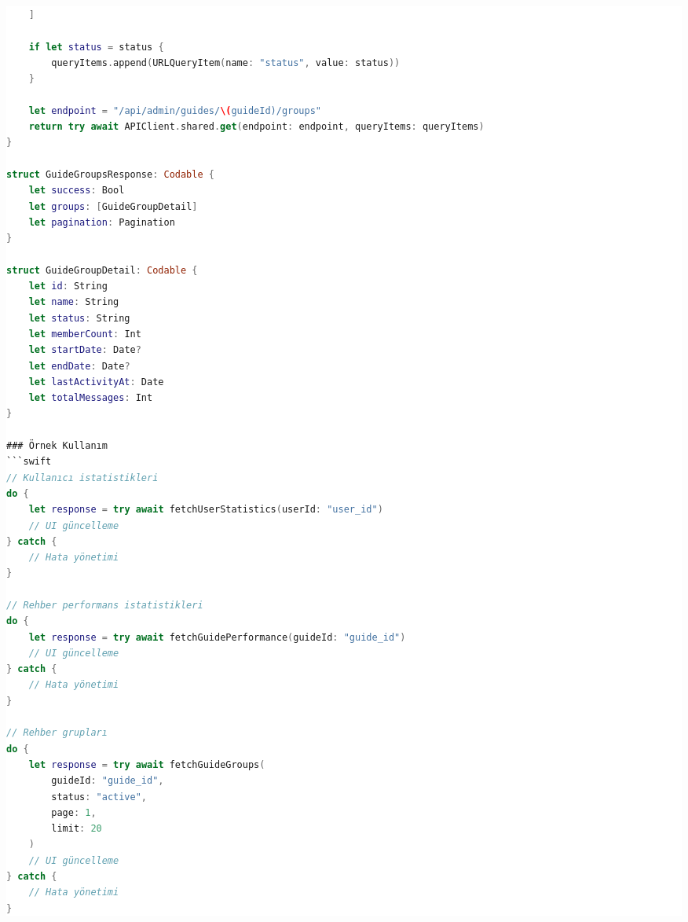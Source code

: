 ```swift
    ]
    
    if let status = status {
        queryItems.append(URLQueryItem(name: "status", value: status))
    }
    
    let endpoint = "/api/admin/guides/\(guideId)/groups"
    return try await APIClient.shared.get(endpoint: endpoint, queryItems: queryItems)
}

struct GuideGroupsResponse: Codable {
    let success: Bool
    let groups: [GuideGroupDetail]
    let pagination: Pagination
}

struct GuideGroupDetail: Codable {
    let id: String
    let name: String
    let status: String
    let memberCount: Int
    let startDate: Date?
    let endDate: Date?
    let lastActivityAt: Date
    let totalMessages: Int
}

### Örnek Kullanım
```swift
// Kullanıcı istatistikleri
do {
    let response = try await fetchUserStatistics(userId: "user_id")
    // UI güncelleme
} catch {
    // Hata yönetimi
}

// Rehber performans istatistikleri
do {
    let response = try await fetchGuidePerformance(guideId: "guide_id")
    // UI güncelleme
} catch {
    // Hata yönetimi
}

// Rehber grupları
do {
    let response = try await fetchGuideGroups(
        guideId: "guide_id",
        status: "active",
        page: 1,
        limit: 20
    )
    // UI güncelleme
} catch {
    // Hata yönetimi
}
```
